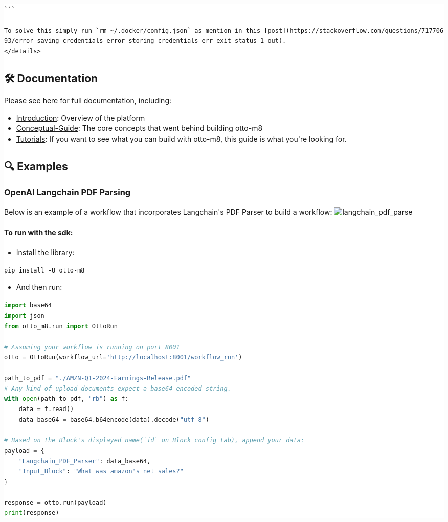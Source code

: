     ```

    To solve this simply run `rm ~/.docker/config.json` as mention in this [post](https://stackoverflow.com/questions/71770693/error-saving-credentials-error-storing-credentials-err-exit-status-1-out).
    </details>


## 🛠️ Documentation
Please see [here](https://otto-m8.com/) for full documentation, including:
- [Introduction](https://otto-m8.com/docs/introduction): Overview of the platform
- [Conceptual-Guide](https://otto-m8.com/docs/category/conceptual-guide): The core concepts that went behind building otto-m8
- [Tutorials](https://otto-m8.com/docs/category/tutorials): If you want to see what you can build with otto-m8, this guide is what you're looking for.

## 🔍 Examples

### OpenAI Langchain PDF Parsing
Below is an example of a workflow that incorporates Langchain's PDF Parser to build a workflow:
![langchain_pdf_parse](/docs/assets/amazon.gif)

#### To run with the sdk:

- Install the library:
```
pip install -U otto-m8
```

- And then run:

```python
import base64
import json
from otto_m8.run import OttoRun

# Assuming your workflow is running on port 8001
otto = OttoRun(workflow_url='http://localhost:8001/workflow_run')

path_to_pdf = "./AMZN-Q1-2024-Earnings-Release.pdf"
# Any kind of upload documents expect a base64 encoded string.
with open(path_to_pdf, "rb") as f:
    data = f.read()
    data_base64 = base64.b64encode(data).decode("utf-8")

# Based on the Block's displayed name(`id` on Block config tab), append your data:
payload = {
    "Langchain_PDF_Parser": data_base64,
    "Input_Block": "What was amazon's net sales?"
}

response = otto.run(payload)
print(response)
```

